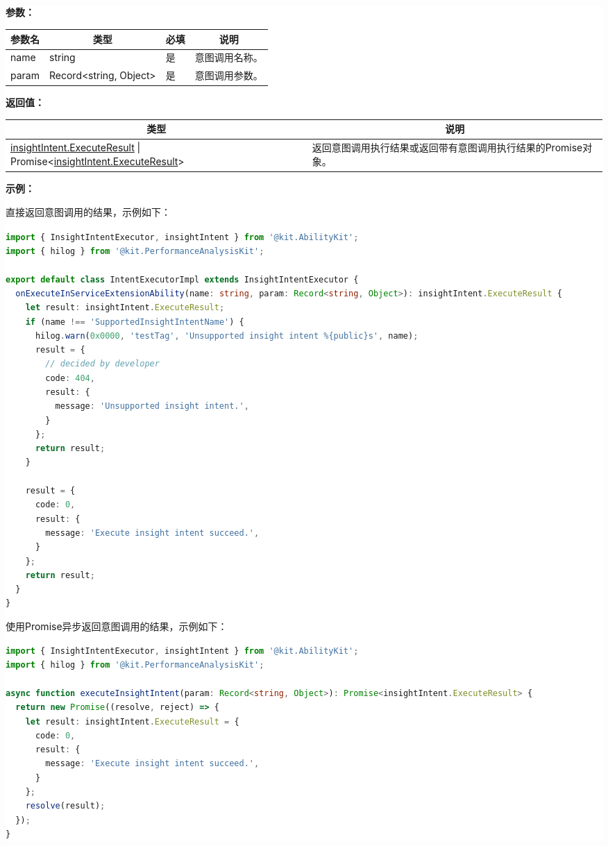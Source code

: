 **参数：**

| 参数名 | 类型 | 必填 | 说明 |
| -------- | -------- | -------- | -------- |
| name | string | 是 | 意图调用名称。 |
| param | Record<string, Object> | 是 | 意图调用参数。 |

**返回值：**

| 类型 | 说明 |
| -------- | -------- |
| [insightIntent.ExecuteResult](js-apis-app-ability-insightIntent.md#executeresult) \| Promise<[insightIntent.ExecuteResult](js-apis-app-ability-insightIntent.md#executeresult)> | 返回意图调用执行结果或返回带有意图调用执行结果的Promise对象。|

**示例：**

直接返回意图调用的结果，示例如下：
  ```ts
  import { InsightIntentExecutor, insightIntent } from '@kit.AbilityKit';
  import { hilog } from '@kit.PerformanceAnalysisKit';

  export default class IntentExecutorImpl extends InsightIntentExecutor {
    onExecuteInServiceExtensionAbility(name: string, param: Record<string, Object>): insightIntent.ExecuteResult {
      let result: insightIntent.ExecuteResult;
      if (name !== 'SupportedInsightIntentName') {
        hilog.warn(0x0000, 'testTag', 'Unsupported insight intent %{public}s', name);
        result = {
          // decided by developer
          code: 404,
          result: {
            message: 'Unsupported insight intent.',
          }
        };
        return result;
      }

      result = {
        code: 0,
        result: {
          message: 'Execute insight intent succeed.',
        }
      };
      return result;
    }
  }
  ```

使用Promise异步返回意图调用的结果，示例如下：
  ```ts
  import { InsightIntentExecutor, insightIntent } from '@kit.AbilityKit';
  import { hilog } from '@kit.PerformanceAnalysisKit';

  async function executeInsightIntent(param: Record<string, Object>): Promise<insightIntent.ExecuteResult> {
    return new Promise((resolve, reject) => {
      let result: insightIntent.ExecuteResult = {
        code: 0,
        result: {
          message: 'Execute insight intent succeed.',
        }
      };
      resolve(result);
    });
  }

  ```